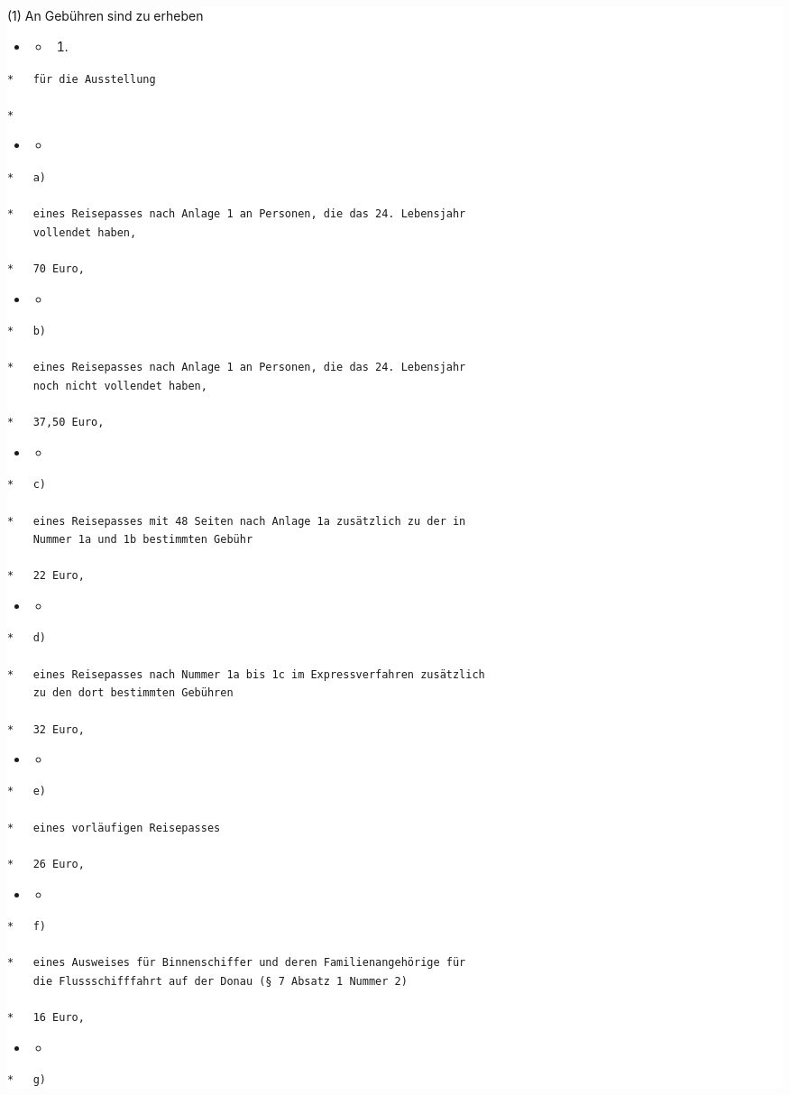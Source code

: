 (1) An Gebühren sind zu erheben

*    *   1.

    *   für die Ausstellung

    *

*    *
    *   a)

    *   eines Reisepasses nach Anlage 1 an Personen, die das 24. Lebensjahr
        vollendet haben,

    *   70 Euro,


*    *
    *   b)

    *   eines Reisepasses nach Anlage 1 an Personen, die das 24. Lebensjahr
        noch nicht vollendet haben,

    *   37,50 Euro,


*    *
    *   c)

    *   eines Reisepasses mit 48 Seiten nach Anlage 1a zusätzlich zu der in
        Nummer 1a und 1b bestimmten Gebühr

    *   22 Euro,


*    *
    *   d)

    *   eines Reisepasses nach Nummer 1a bis 1c im Expressverfahren zusätzlich
        zu den dort bestimmten Gebühren

    *   32 Euro,


*    *
    *   e)

    *   eines vorläufigen Reisepasses

    *   26 Euro,


*    *
    *   f)

    *   eines Ausweises für Binnenschiffer und deren Familienangehörige für
        die Flussschifffahrt auf der Donau (§ 7 Absatz 1 Nummer 2)

    *   16 Euro,


*    *
    *   g)
